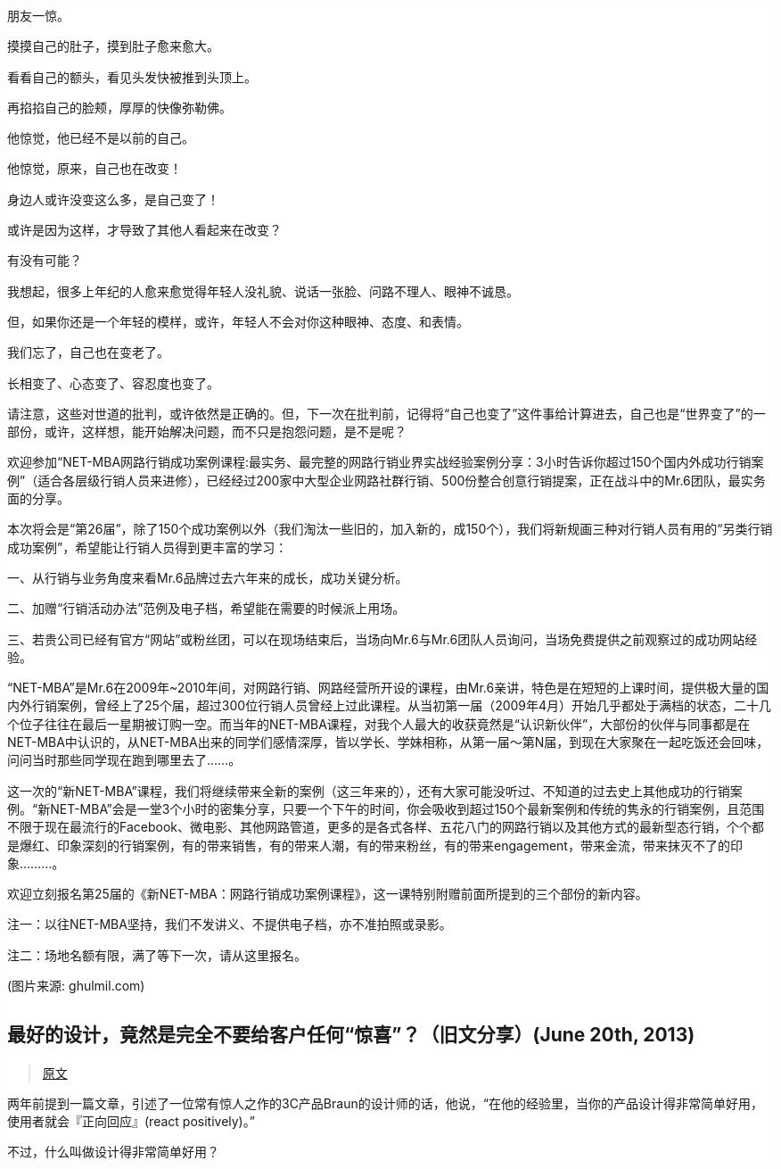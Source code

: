 朋友一惊。

摸摸自己的肚子，摸到肚子愈来愈大。

看看自己的额头，看见头发快被推到头顶上。

再掐掐自己的脸颊，厚厚的快像弥勒佛。

他惊觉，他已经不是以前的自己。

他惊觉，原来，自己也在改变！

身边人或许没变这么多，是自己变了！

或许是因为这样，才导致了其他人看起来在改变？

有没有可能？

我想起，很多上年纪的人愈来愈觉得年轻人没礼貌、说话一张脸、问路不理人、眼神不诚恳。

但，如果你还是一个年轻的模样，或许，年轻人不会对你这种眼神、态度、和表情。

我们忘了，自己也在变老了。

长相变了、心态变了、容忍度也变了。

请注意，这些对世道的批判，或许依然是正确的。但，下一次在批判前，记得将“自己也变了”这件事给计算进去，自己也是“世界变了”的一部份，或许，这样想，能开始解决问题，而不只是抱怨问题，是不是呢？

欢迎参加“NET-MBA网路行销成功案例课程:最实务、最完整的网路行销业界实战经验案例分享：3小时告诉你超过150个国内外成功行销案例”（适合各层级行销人员来进修），已经经过200家中大型企业网路社群行销、500份整合创意行销提案，正在战斗中的Mr.6团队，最实务面的分享。

本次将会是“第26届”，除了150个成功案例以外（我们淘汰一些旧的，加入新的，成150个），我们将新规画三种对行销人员有用的“另类行销成功案例”，希望能让行销人员得到更丰富的学习：

一、从行销与业务角度来看Mr.6品牌过去六年来的成长，成功关键分析。

二、加赠“行销活动办法”范例及电子档，希望能在需要的时候派上用场。

三、若贵公司已经有官方“网站”或粉丝团，可以在现场结束后，当场向Mr.6与Mr.6团队人员询问，当场免费提供之前观察过的成功网站经验。

“NET-MBA”是Mr.6在2009年~2010年间，对网路行销、网路经营所开设的课程，由Mr.6亲讲，特色是在短短的上课时间，提供极大量的国内外行销案例，曾经上了25个届，超过300位行销人员曾经上过此课程。从当初第一届（2009年4月）开始几乎都处于满档的状态，二十几个位子往往在最后一星期被订购一空。而当年的NET-MBA课程，对我个人最大的收获竟然是“认识新伙伴”，大部份的伙伴与同事都是在NET-MBA中认识的，从NET-MBA出来的同学们感情深厚，皆以学长、学妹相称，从第一届～第N届，到现在大家聚在一起吃饭还会回味，问问当时那些同学现在跑到哪里去了……。

这一次的“新NET-MBA”课程，我们将继续带来全新的案例（这三年来的），还有大家可能没听过、不知道的过去史上其他成功的行销案例。“新NET-MBA”会是一堂3个小时的密集分享，只要一个下午的时间，你会吸收到超过150个最新案例和传统的隽永的行销案例，且范围不限于现在最流行的Facebook、微电影、其他网路管道，更多的是各式各样、五花八门的网路行销以及其他方式的最新型态行销，个个都是爆红、印象深刻的行销案例，有的带来销售，有的带来人潮，有的带来粉丝，有的带来engagement，带来金流，带来抹灭不了的印象………。

欢迎立刻报名第25届的《新NET-MBA：网路行销成功案例课程》，这一课特别附赠前面所提到的三个部份的新内容。

注一：以往NET-MBA坚持，我们不发讲义、不提供电子档，亦不准拍照或录影。

注二：场地名额有限，满了等下一次，请从这里报名。

(图片来源: ghulmil.com)

## 最好的设计，竟然是完全不要给客户任何“惊喜”？（旧文分享）(June 20th,  2013)

> [原文](http://mr6.cc/?p=9308)


两年前提到一篇文章，引述了一位常有惊人之作的3C产品Braun的设计师的话，他说，“在他的经验里，当你的产品设计得非常简单好用，使用者就会『正向回应』(react positively)。”

不过，什么叫做设计得非常简单好用？
